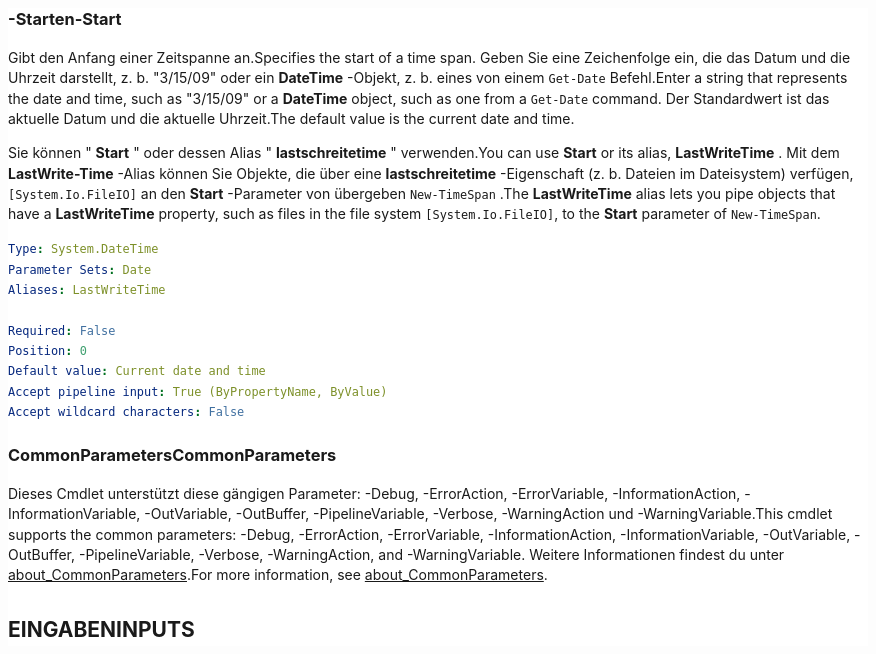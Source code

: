 ### <span data-ttu-id="34ef6-143">-Starten</span><span class="sxs-lookup"><span data-stu-id="34ef6-143">-Start</span></span>

<span data-ttu-id="34ef6-144">Gibt den Anfang einer Zeitspanne an.</span><span class="sxs-lookup"><span data-stu-id="34ef6-144">Specifies the start of a time span.</span></span>
<span data-ttu-id="34ef6-145">Geben Sie eine Zeichenfolge ein, die das Datum und die Uhrzeit darstellt, z. b. "3/15/09" oder ein **DateTime** -Objekt, z. b. eines von einem `Get-Date` Befehl.</span><span class="sxs-lookup"><span data-stu-id="34ef6-145">Enter a string that represents the date and time, such as "3/15/09" or a **DateTime** object, such as one from a `Get-Date` command.</span></span> <span data-ttu-id="34ef6-146">Der Standardwert ist das aktuelle Datum und die aktuelle Uhrzeit.</span><span class="sxs-lookup"><span data-stu-id="34ef6-146">The default value is the current date and time.</span></span>

<span data-ttu-id="34ef6-147">Sie können " **Start** " oder dessen Alias " **lastschreitetime** " verwenden.</span><span class="sxs-lookup"><span data-stu-id="34ef6-147">You can use **Start** or its alias, **LastWriteTime** .</span></span>
<span data-ttu-id="34ef6-148">Mit dem **LastWrite-Time** -Alias können Sie Objekte, die über eine **lastschreitetime** -Eigenschaft (z. b. Dateien im Dateisystem) verfügen, `[System.Io.FileIO]` an den **Start** -Parameter von übergeben `New-TimeSpan` .</span><span class="sxs-lookup"><span data-stu-id="34ef6-148">The **LastWriteTime** alias lets you pipe objects that have a **LastWriteTime** property, such as files in the file system `[System.Io.FileIO]`, to the **Start** parameter of `New-TimeSpan`.</span></span>

```yaml
Type: System.DateTime
Parameter Sets: Date
Aliases: LastWriteTime

Required: False
Position: 0
Default value: Current date and time
Accept pipeline input: True (ByPropertyName, ByValue)
Accept wildcard characters: False
```

### <span data-ttu-id="34ef6-149">CommonParameters</span><span class="sxs-lookup"><span data-stu-id="34ef6-149">CommonParameters</span></span>

<span data-ttu-id="34ef6-150">Dieses Cmdlet unterstützt diese gängigen Parameter: -Debug, -ErrorAction, -ErrorVariable, -InformationAction, -InformationVariable, -OutVariable, -OutBuffer, -PipelineVariable, -Verbose, -WarningAction und -WarningVariable.</span><span class="sxs-lookup"><span data-stu-id="34ef6-150">This cmdlet supports the common parameters: -Debug, -ErrorAction, -ErrorVariable, -InformationAction, -InformationVariable, -OutVariable, -OutBuffer, -PipelineVariable, -Verbose, -WarningAction, and -WarningVariable.</span></span> <span data-ttu-id="34ef6-151">Weitere Informationen findest du unter [about_CommonParameters](../Microsoft.PowerShell.Core/About/about_CommonParameters.md).</span><span class="sxs-lookup"><span data-stu-id="34ef6-151">For more information, see [about_CommonParameters](../Microsoft.PowerShell.Core/About/about_CommonParameters.md).</span></span>

## <span data-ttu-id="34ef6-152">EINGABEN</span><span class="sxs-lookup"><span data-stu-id="34ef6-152">INPUTS</span></span>

